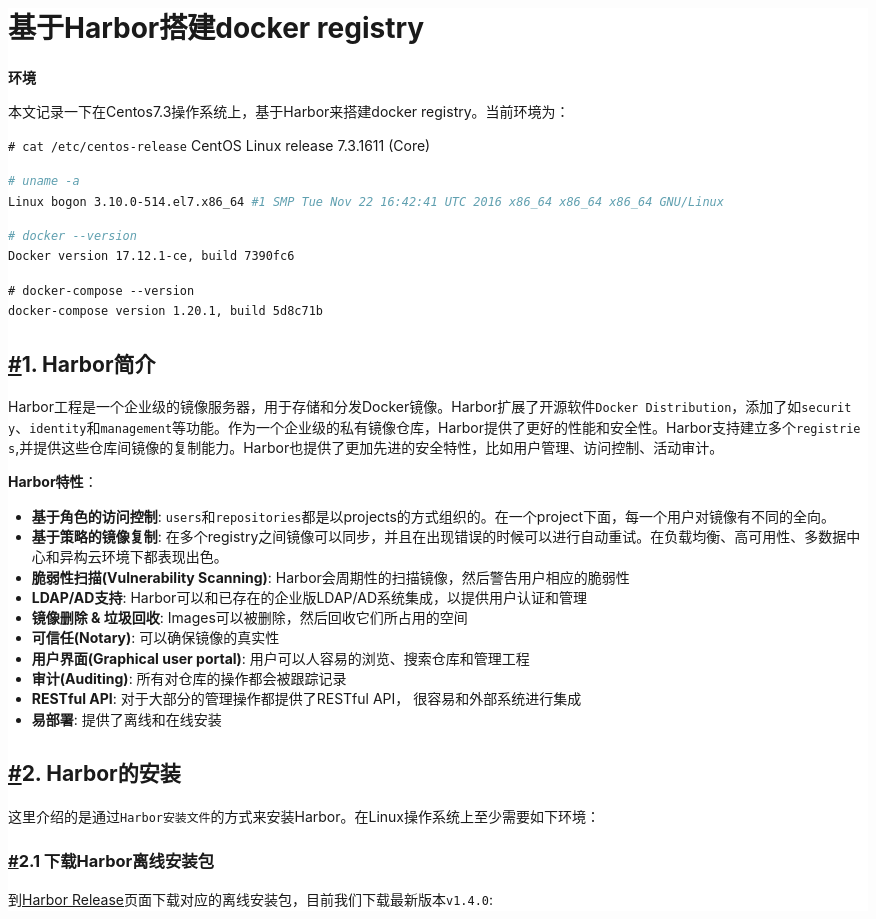 # 基于Harbor搭建docker registry

**环境**

本文记录一下在Centos7.3操作系统上，基于Harbor来搭建docker registry。当前环境为：

`# cat /etc/centos-release` CentOS Linux release 7.3.1611 (Core)

```bash
# uname -a
Linux bogon 3.10.0-514.el7.x86_64 #1 SMP Tue Nov 22 16:42:41 UTC 2016 x86_64 x86_64 x86_64 GNU/Linux
```

```bash
# docker --version
Docker version 17.12.1-ce, build 7390fc6
```

```shell
# docker-compose --version
docker-compose version 1.20.1, build 5d8c71b
```

## [#](http://www.liuwq.com/views/Docker/docker私有仓库.html#_1-harbor简介)1. Harbor简介

Harbor工程是一个企业级的镜像服务器，用于存储和分发Docker镜像。Harbor扩展了开源软件`Docker Distribution`，添加了如`security`、`identity`和`management`等功能。作为一个企业级的私有镜像仓库，Harbor提供了更好的性能和安全性。Harbor支持建立多个`registries`,并提供这些仓库间镜像的复制能力。Harbor也提供了更加先进的安全特性，比如用户管理、访问控制、活动审计。

**Harbor特性**：

- **基于角色的访问控制**: `users`和`repositories`都是以projects的方式组织的。在一个project下面，每一个用户对镜像有不同的全向。
- **基于策略的镜像复制**: 在多个registry之间镜像可以同步，并且在出现错误的时候可以进行自动重试。在负载均衡、高可用性、多数据中心和异构云环境下都表现出色。
- **脆弱性扫描(Vulnerability Scanning)**: Harbor会周期性的扫描镜像，然后警告用户相应的脆弱性
- **LDAP/AD支持**: Harbor可以和已存在的企业版LDAP/AD系统集成，以提供用户认证和管理
- **镜像删除 & 垃圾回收**: Images可以被删除，然后回收它们所占用的空间
- **可信任(Notary)**: 可以确保镜像的真实性
- **用户界面(Graphical user portal)**: 用户可以人容易的浏览、搜索仓库和管理工程
- **审计(Auditing)**: 所有对仓库的操作都会被跟踪记录
- **RESTful API**: 对于大部分的管理操作都提供了RESTful API， 很容易和外部系统进行集成
- **易部署**: 提供了离线和在线安装

## [#](http://www.liuwq.com/views/Docker/docker私有仓库.html#_2-harbor的安装)2. Harbor的安装

这里介绍的是通过`Harbor安装文件`的方式来安装Harbor。在Linux操作系统上至少需要如下环境：

### [#](http://www.liuwq.com/views/Docker/docker私有仓库.html#_2-1-下载harbor离线安装包)2.1 下载Harbor离线安装包

到[Harbor Release](https://github.com/vmware/harbor/releases)页面下载对应的离线安装包，目前我们下载最新版本`v1.4.0`:
